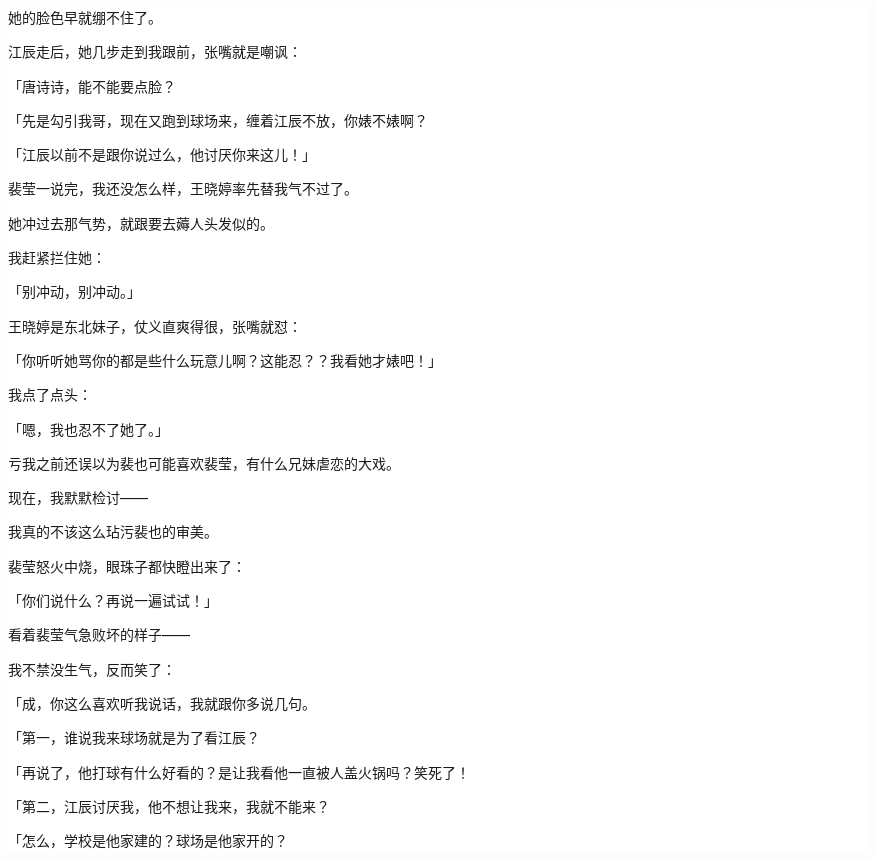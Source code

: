 她的脸色早就绷不住了。


江辰走后，她几步走到我跟前，张嘴就是嘲讽：


「唐诗诗，能不能要点脸？


「先是勾引我哥，现在又跑到球场来，缠着江辰不放，你婊不婊啊？


「江辰以前不是跟你说过么，他讨厌你来这儿！」


裴莹一说完，我还没怎么样，王晓婷率先替我气不过了。


她冲过去那气势，就跟要去薅人头发似的。


我赶紧拦住她：


「别冲动，别冲动。」


王晓婷是东北妹子，仗义直爽得很，张嘴就怼：


「你听听她骂你的都是些什么玩意儿啊？这能忍？？我看她才婊吧！」


我点了点头：


「嗯，我也忍不了她了。」


亏我之前还误以为裴也可能喜欢裴莹，有什么兄妹虐恋的大戏。


现在，我默默检讨——


我真的不该这么玷污裴也的审美。


裴莹怒火中烧，眼珠子都快瞪出来了：


「你们说什么？再说一遍试试！」


看着裴莹气急败坏的样子——


我不禁没生气，反而笑了：


「成，你这么喜欢听我说话，我就跟你多说几句。


「第一，谁说我来球场就是为了看江辰？


「再说了，他打球有什么好看的？是让我看他一直被人盖火锅吗？笑死了！


「第二，江辰讨厌我，他不想让我来，我就不能来？


「怎么，学校是他家建的？球场是他家开的？
